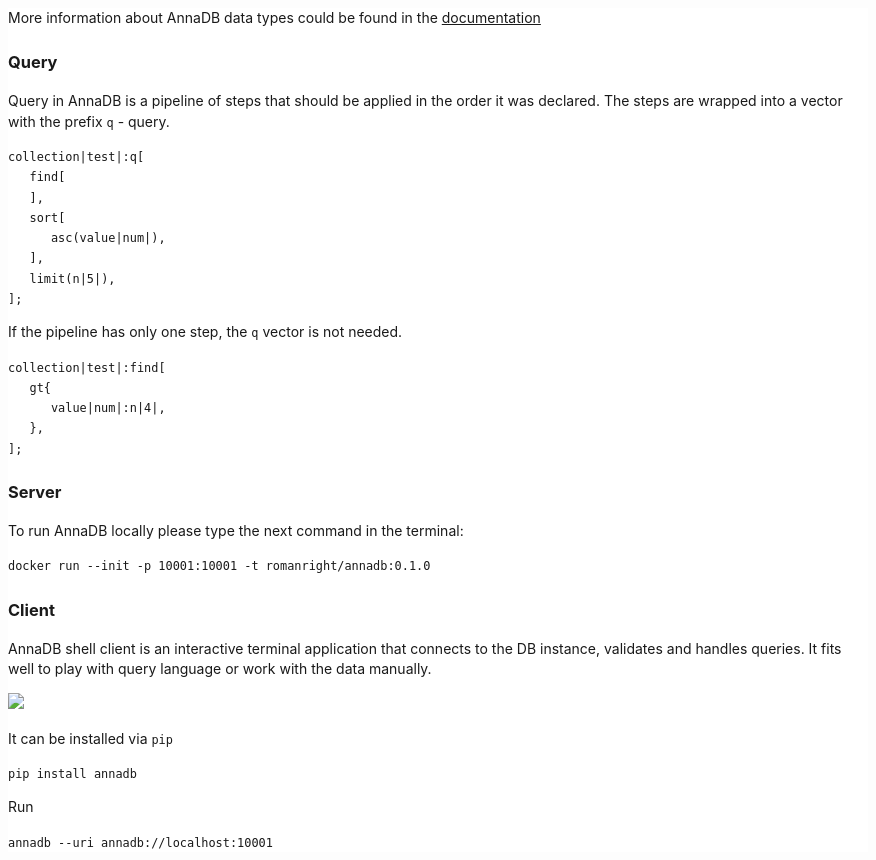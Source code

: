 More information about AnnaDB data types could be found in the [documentation](https://annadb.dev/documentation/data_types/)

### Query

Query in AnnaDB is a pipeline of steps that should be applied in the order it was declared. The steps are wrapped into a vector with the prefix `q` - query.

<pre><code><span class="prefix_primitive">collection</span>|<span class="value_primitive">test</span>|:<span class="prefix_vector">q</span>[
   <span class="prefix_vector">find</span>[
   ],
   <span class="prefix_vector">sort</span>[
      <span class="prefix_modifier">asc</span>(<span class="prefix_primitive">value</span>|<span class="value_primitive">num</span>|),
   ],
   <span class="prefix_modifier">limit</span>(<span class="prefix_number">n</span>|<span class="value_number">5</span>|),
];
</code></pre>

If the pipeline has only one step, the `q` vector is not needed.

<pre><code><span class="prefix_primitive">collection</span>|<span class="value_primitive">test</span>|:<span class="prefix_vector">find</span>[
   <span class="prefix_map">gt</span>{
      <span class="prefix_primitive">value</span>|<span class="value_primitive">num</span>|:<span class="prefix_number">n</span>|<span class="value_number">4</span>|,
   },
];
</code></pre>

### Server

To run AnnaDB locally please type the next command in the terminal:

```shell
docker run --init -p 10001:10001 -t romanright/annadb:0.1.0
```

### Client

AnnaDB shell client is an interactive terminal application that connects to the DB instance, validates and handles queries. It fits well to play with query language or work with the data manually.

![](https://raw.githubusercontent.com/roman-right/AnnaDB/0c9f00f53f21184fe166c5c70d417f0ed4bcf01b/docs/build/assets/img/shell.png)

It can be installed via `pip`

```shell
pip install annadb
```

Run

```shell
annadb --uri annadb://localhost:10001
```
